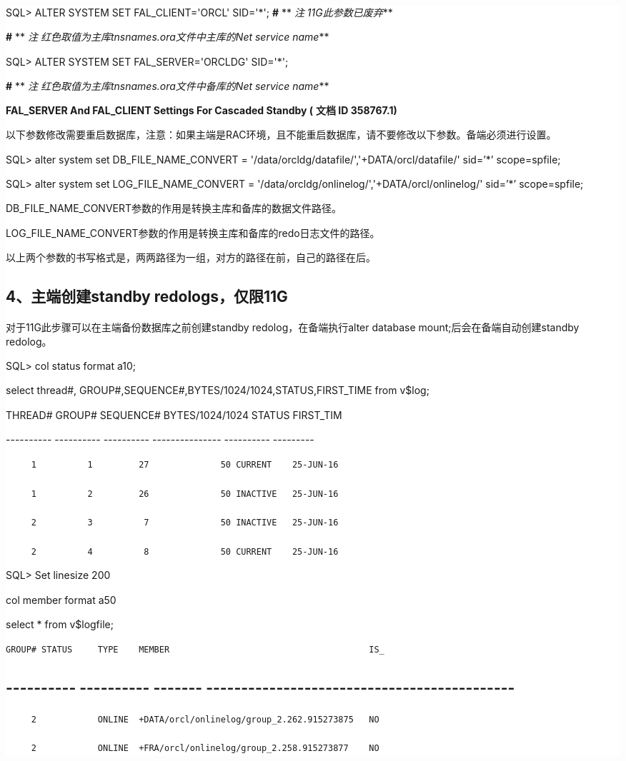 SQL> ALTER SYSTEM SET FAL_CLIENT='ORCL' SID='*';         **#** ** _注
11G此参数已废弃_**

 **#** ** _注 红色取值为主库tnsnames.ora文件中主库的Net service name_**

SQL> ALTER SYSTEM SET FAL_SERVER='ORCLDG' SID='*';

 **#** ** _注 红色取值为主库tnsnames.ora文件中备库的Net service name_**

 **FAL_SERVER And FAL_CLIENT Settings For Cascaded Standby (** **文档 ID
358767.1)**

以下参数修改需要重启数据库，注意：如果主端是RAC环境，且不能重启数据库，请不要修改以下参数。备端必须进行设置。

SQL> alter system set DB_FILE_NAME_CONVERT =
'/data/orcldg/datafile/','+DATA/orcl/datafile/' sid=’*’ scope=spfile;

SQL> alter system set LOG_FILE_NAME_CONVERT =
'/data/orcldg/onlinelog/','+DATA/orcl/onlinelog/' sid=’*’ scope=spfile;

DB_FILE_NAME_CONVERT参数的作用是转换主库和备库的数据文件路径。

LOG_FILE_NAME_CONVERT参数的作用是转换主库和备库的redo日志文件的路径。

以上两个参数的书写格式是，两两路径为一组，对方的路径在前，自己的路径在后。

## 4、主端创建standby redologs，仅限11G

对于11G此步骤可以在主端备份数据库之前创建standby redolog，在备端执行alter database
mount;后会在备端自动创建standby redolog。

SQL> col status format a10;

select thread#, GROUP#,SEQUENCE#,BYTES/1024/1024,STATUS,FIRST_TIME from v$log;

   THREAD#     GROUP#  SEQUENCE# BYTES/1024/1024 STATUS     FIRST_TIM

\---------- ---------- ---------- --------------- ---------- ---------

         1          1         27              50 CURRENT    25-JUN-16

         1          2         26              50 INACTIVE   25-JUN-16

         2          3          7              50 INACTIVE   25-JUN-16

         2          4          8              50 CURRENT    25-JUN-16

SQL> Set linesize 200

col member format a50

select * from v$logfile;

    GROUP# STATUS     TYPE    MEMBER                                       IS_

\---------- ---------- ------- --------------------------------------------
---

         2            ONLINE  +DATA/orcl/onlinelog/group_2.262.915273875   NO

         2            ONLINE  +FRA/orcl/onlinelog/group_2.258.915273877    NO
